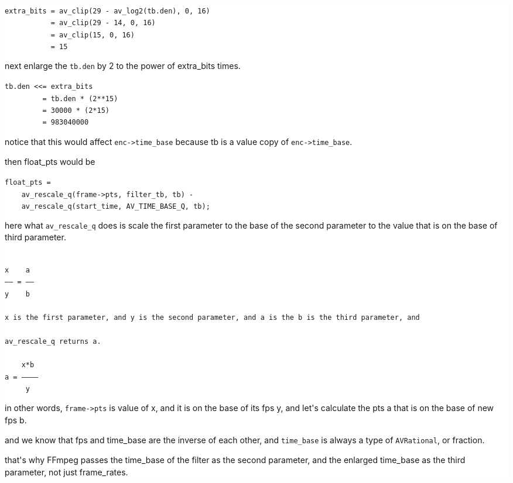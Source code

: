 ```
extra_bits = av_clip(29 - av_log2(tb.den), 0, 16)
           = av_clip(29 - 14, 0, 16)
           = av_clip(15, 0, 16)
           = 15
```

next enlarge the `tb.den` by 2 to the power of extra_bits times.

```
tb.den <<= extra_bits
         = tb.den * (2**15)
         = 30000 * (2*15)
         = 983040000
```

notice that this would affect `enc->time_base` because tb is a value copy of `enc->time_base`.

then float_pts would be 

```
float_pts =
    av_rescale_q(frame->pts, filter_tb, tb) -
    av_rescale_q(start_time, AV_TIME_BASE_Q, tb);
```

here what `av_rescale_q` does is scale the first parameter to the base of the second parameter to the value that is on the base
of third parameter.

```

x    a
—— = ——
y    b

x is the first parameter, and y is the second parameter, and a is the b is the third parameter, and 

av_rescale_q returns a.
    
    x*b   
a = ————
     y
```

in other words, `frame->pts` is value of x, and it is on the base of its fps y, and let's calculate the pts a that is on
the base of new fps b. 

and we know that fps and time_base are the inverse of each other, and `time_base` is always a type of `AVRational`, or fraction.

that's why FFmpeg passes the time_base of the filter as the second parameter, and the enlarged time_base as the third parameter,
not just frame_rates.


